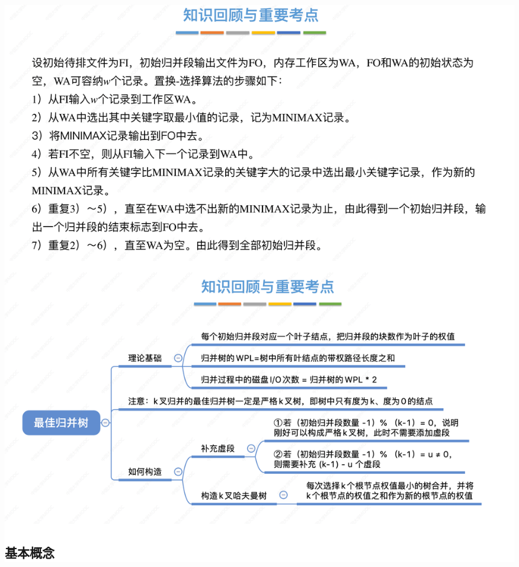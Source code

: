![image-20230726145617274](./assets/image-20230726145617274.png)

![image-20230726152812736](./assets/image-20230726152812736.png)



## 基本概念
